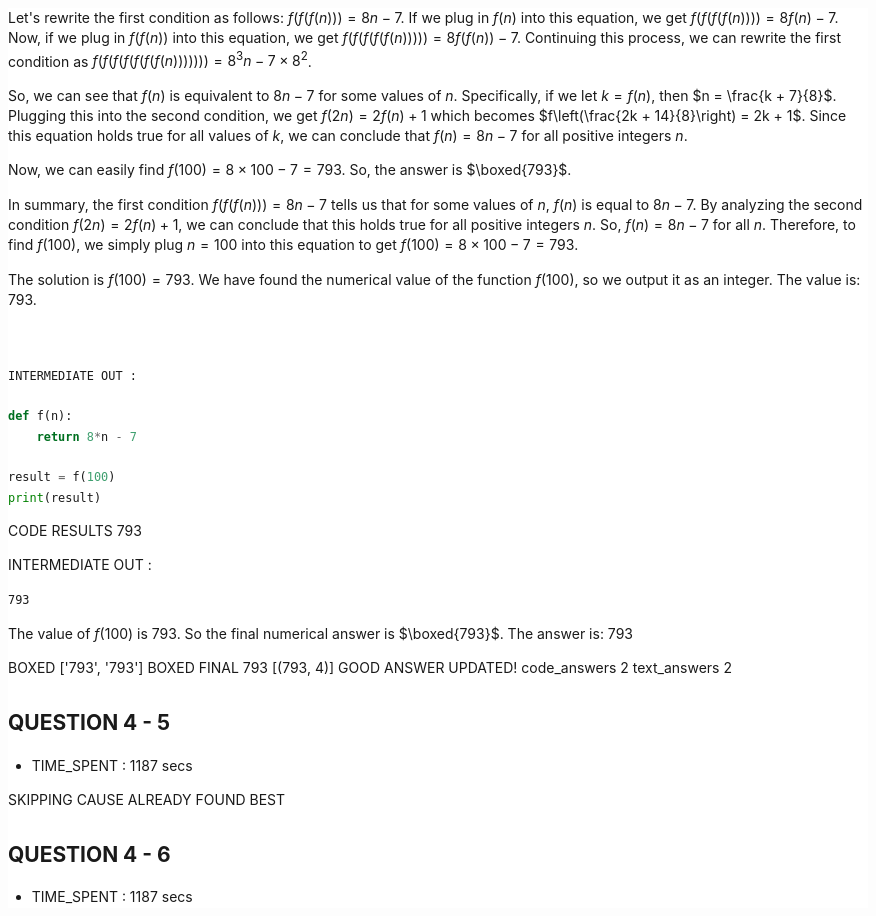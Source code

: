 Let's rewrite the first condition as follows: $f(f(f(n))) = 8n - 7$. If we plug in $f(n)$ into this equation, we get $f(f(f(f(n)))) = 8f(n) - 7$. Now, if we plug in $f(f(n))$ into this equation, we get $f(f(f(f(f(n))))) = 8f(f(n)) - 7$. Continuing this process, we can rewrite the first condition as $f(f(f(f(f(f(f(n))))))) = 8^3n - 7 \times 8^2$.

So, we can see that $f(n)$ is equivalent to $8n - 7$ for some values of $n$. Specifically, if we let $k = f(n)$, then $n = \frac{k + 7}{8}$. Plugging this into the second condition, we get $f(2n) = 2f(n) + 1$ which becomes $f\left(\frac{2k + 14}{8}\right) = 2k + 1$. Since this equation holds true for all values of $k$, we can conclude that $f(n) = 8n - 7$ for all positive integers $n$.

Now, we can easily find $f(100) = 8 \times 100 - 7 = 793$. So, the answer is $\boxed{793}$.

In summary, the first condition $f(f(f(n)))=8n-7$ tells us that for some values of $n$, $f(n)$ is equal to $8n - 7$. By analyzing the second condition $f(2n)=2f(n)+1$, we can conclude that this holds true for all positive integers $n$. So, $f(n) = 8n - 7$ for all $n$. Therefore, to find $f(100)$, we simply plug $n = 100$ into this equation to get $f(100) = 8 \times 100 - 7 = 793$.

The solution is $f(100) = 793$. We have found the numerical value of the function $f(100)$, so we output it as an integer.
The value is: $793$.

```python


INTERMEDIATE OUT :

def f(n):
    return 8*n - 7

result = f(100)
print(result)
```

CODE RESULTS 793

INTERMEDIATE OUT :
```output
793
```
The value of $f(100)$ is $793$. So the final numerical answer is $\boxed{793}$.
The answer is: $793$

BOXED ['793', '793']
BOXED FINAL 793
[(793, 4)]
GOOD ANSWER UPDATED!
code_answers 2 text_answers 2



## QUESTION 4 - 5 
- TIME_SPENT : 1187 secs

SKIPPING CAUSE ALREADY FOUND BEST



## QUESTION 4 - 6 
- TIME_SPENT : 1187 secs
